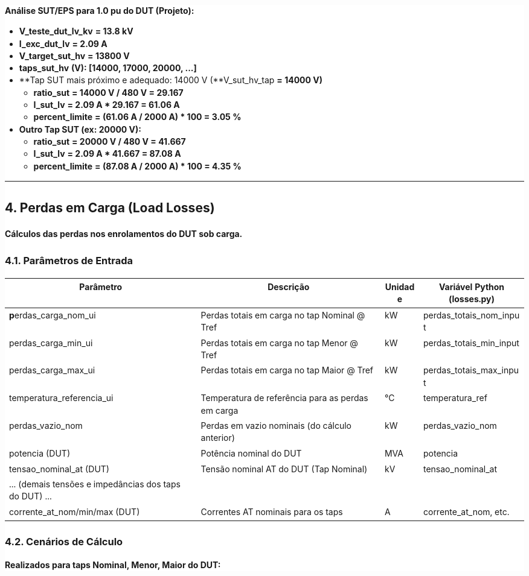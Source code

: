 **Análise SUT/EPS para 1.0 pu do DUT (Projeto):**

* **V_teste_dut_lv_kv** **= 13.8 kV**
* **I_exc_dut_lv** **= 2.09 A**
* **V_target_sut_hv** **= 13800 V**
* **taps_sut_hv** **(V): [14000, 17000, 20000, ...]**
* **Tap SUT mais próximo e adequado: 14000 V (**V_sut_hv_tap **= 14000 V)**
  * **ratio_sut** **= 14000 V / 480 V = 29.167**
  * **I_sut_lv** **= 2.09 A * 29.167 = 61.06 A**
  * **percent_limite** **= (61.06 A / 2000 A) * 100 = 3.05 %**
* **Outro Tap SUT (ex: 20000 V):**
  * **ratio_sut** **= 20000 V / 480 V = 41.667**
  * **I_sut_lv** **= 2.09 A * 41.667 = 87.08 A**
  * **percent_limite** **= (87.08 A / 2000 A) * 100 = 4.35 %**

---

## 4. Perdas em Carga (Load Losses)

[](https://github.com/AlessandroDev45/transformer_test_simulator_v1/blob/master/docs/instrucoes_perdas.md#4-perdas-em-carga-load-losses)

**Cálculos das perdas nos enrolamentos do DUT sob carga.**

### 4.1. Parâmetros de Entrada

[](https://github.com/AlessandroDev45/transformer_test_simulator_v1/blob/master/docs/instrucoes_perdas.md#41-par%C3%A2metros-de-entrada)

| **Parâmetro**                                     | **Descrição**                              | **Unidade** | **Variável Python (losses.py)** |
| -------------------------------------------------------- | -------------------------------------------------- | ----------------- | -------------------------------------- |
| **p**erdas_carga_nom_ui                            | Perdas totais em carga no tap Nominal @ Tref       | kW                | perdas_totais_nom_input                |
| perdas_carga_min_ui                                      | Perdas totais em carga no tap Menor @ Tref         | kW                | perdas_totais_min_input                |
| perdas_carga_max_ui                                      | Perdas totais em carga no tap Maior @ Tref         | kW                | perdas_totais_max_input                |
| temperatura_referencia_ui                                | Temperatura de referência para as perdas em carga | °C               | temperatura_ref                        |
| perdas_vazio_nom                                         | Perdas em vazio nominais (do cálculo anterior)    | kW                | perdas_vazio_nom                       |
| potencia (DUT)                                           | Potência nominal do DUT                           | MVA               | potencia                               |
| tensao_nominal_at (DUT)                                  | Tensão nominal AT do DUT (Tap Nominal)            | kV                | tensao_nominal_at                      |
| ... (demais tensões e impedâncias dos taps do DUT) ... |                                                    |                   |                                        |
| corrente_at_nom/min/max (DUT)                            | Correntes AT nominais para os taps                 | A                 | corrente_at_nom, etc.                  |

### 4.2. Cenários de Cálculo

[](https://github.com/AlessandroDev45/transformer_test_simulator_v1/blob/master/docs/instrucoes_perdas.md#42-cen%C3%A1rios-de-c%C3%A1lculo)

**Realizados para taps Nominal, Menor, Maior do DUT:**
